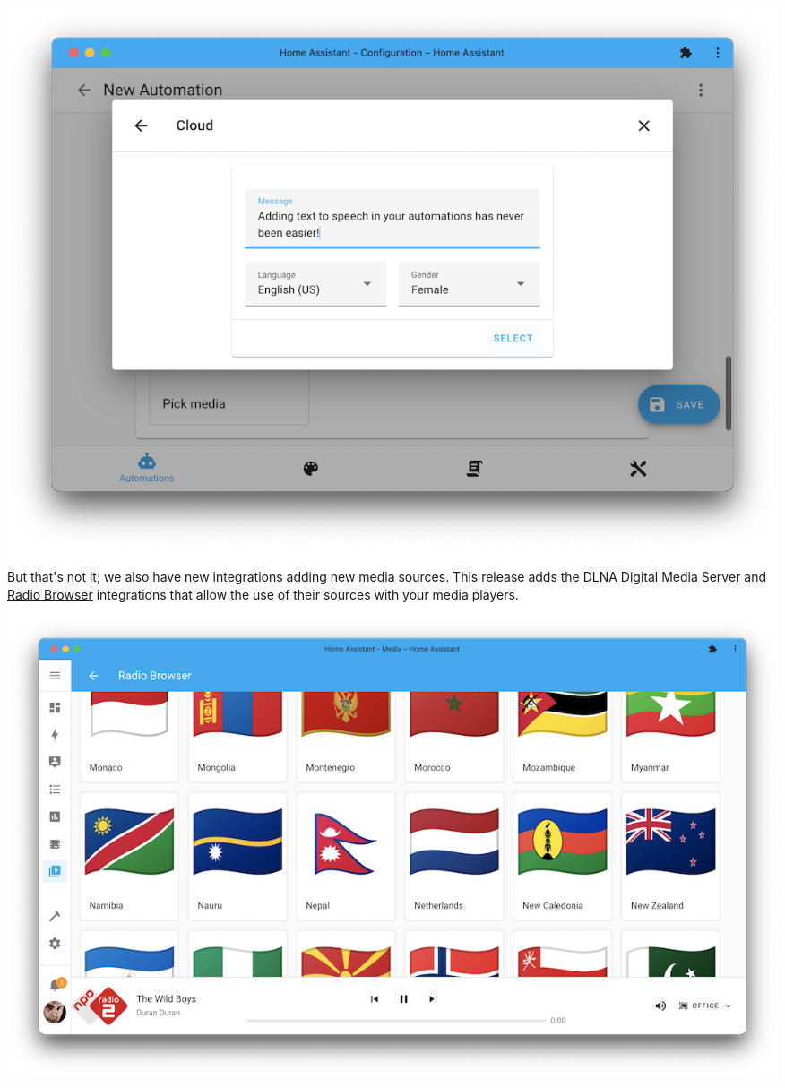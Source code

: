 <img class="no-shadow" src='/images/blog/2022-03/pick-tts.png' alt='Screenshot showing playing TTS as a media action'>

But that's not it; we also have new integrations adding new media sources.
This release adds the [DLNA Digital Media Server] and [Radio Browser]
integrations that allow the use of their sources with your media players.

<img class="no-shadow" src='/images/blog/2022-03/radio-browser.png' alt='Screenshot showing the Radio Browser'>


[Twitter]: /twitter
[Discord chat]: /join-chat
[@kubawolanin]: https://github.com/kubawolanin
[Lovelace cards]: /dashboards/cards
[Tim Cowell]: https://github.com/tgcowell
[Waves]: https://github.com/tgcowell/waves
[@kubawolanin]: https://github.com/kubawolanin
[@balloob]: https://github.com/balloob
[@bdraco]: https://github.com/bdraco
[@bramkragten]: https://github.com/bramkragten
[@chemelli74]: https://github.com/chemelli74
[@dgomes]: https://github.com/dgomes
[@epenet]: https://github.com/epenet
[@epenet]: https://github.com/epenet
[@ggravlingen]: https://github.com/ggravlingen
[@jbouwh]: https://github.com/jbouwh
[@Jc2k]: https://github.com/Jc2k
[@kbickar]: https://github.com/kbickar
[@kbickar]: https://github.com/kbickar
[@ludeeus]: https://github.com/ludeeus
[@martinhjelmare]: https://github.com/martinhjelmare
[@rfleming71]: https://github.com/rfleming71
[@rubenverhoef]: https://github.com/rubenverhoef
[@Sanderhuisman]: https://github.com/Sanderhuisman
[@starkillerOG]: https://github.com/starkillerOG
[@timmo001]: https://github.com/timmo001
[@zsarnett]: https://github.com/zsarnett
[ESPHome]: /integrations/esphome
[filter]: /integrations/filter
[GitHub integration]: /integrations/github
[HomeKit Controller]: /integrations/homekit_controller
[HomeKit]: /integrations/homekit
[IKEA TRÅDFRI]: /integrations/tradfri
[InfluxDB Sensor]: /integrations/influxdb#sensor
[NETGEAR]: /integrations/netgear
[Renault integration]: /integrations/renault
[Samsung Smart TV]: /integrations/samsungtv
[Shelly]: /integrations/shelly
[Sirens to MQTT]: /integrations/siren.mqtt/
[SleepIQ integration]: /integrations/sleepiq
[@bdraco]: https://github.com/bdraco
[@chishm]: https://github.com/chishm
[@frenck]: https://github.com/frenck
[@j-a-n]: https://github.com/j-a-n
[@klaasnicolaas]: https://github.com/klaasnicolaas
[@PoltoS]: https://github.com/PoltoS
[@Sander0542]: https://github.com/Sander0542
[@sbidy]: https://github.com/sbidy
[DLNA Digital Media Server]: /integrations/dlna_dms
[Fivem]: /integrations/fivem
[Moehlenhoff Alpha2]: /integrations/moehlenhoff_alpha2
[Pure Energie]: /integrations/pure_energie
[Radio Browser]: /integrations/radio_browser
[WiZ]: /integrations/wiz
[Z-Wave.Me Z-Way]: /integrations/zwave_me
[@DurgNomis-drol]: https://github.com/DurgNomis-drol
[@frenck]: https://github.com/frenck
[@kbickar]: https://github.com/kbickar
[International Space Station (ISS)]: /integrations/iss
[MJPEG IP Camera]: /integrations/mjpeg
[SleepIQ]: /integrations/sleepiq
[#67498]: https://github.com/home-assistant/core/pull/67498
[#67512]: https://github.com/home-assistant/core/pull/67512
[#67556]: https://github.com/home-assistant/core/pull/67556
[#67559]: https://github.com/home-assistant/core/pull/67559
[#67571]: https://github.com/home-assistant/core/pull/67571
[#67582]: https://github.com/home-assistant/core/pull/67582
[#67585]: https://github.com/home-assistant/core/pull/67585
[@balloob]: https://github.com/balloob
[@bdraco]: https://github.com/bdraco
[@chemelli74]: https://github.com/chemelli74
[@ejpenney]: https://github.com/ejpenney
[@jbouwh]: https://github.com/jbouwh
[@jjlawren]: https://github.com/jjlawren
[@muppet3000]: https://github.com/muppet3000
[fritz docs]: /integrations/fritz/
[growatt_server docs]: /integrations/growatt_server/
[homekit docs]: /integrations/homekit/
[mqtt docs]: /integrations/mqtt/
[obihai docs]: /integrations/obihai/
[sonos docs]: /integrations/sonos/
[#67384]: https://github.com/home-assistant/core/pull/67384
[#67414]: https://github.com/home-assistant/core/pull/67414
[#67530]: https://github.com/home-assistant/core/pull/67530
[#67590]: https://github.com/home-assistant/core/pull/67590
[#67601]: https://github.com/home-assistant/core/pull/67601
[#67602]: https://github.com/home-assistant/core/pull/67602
[#67614]: https://github.com/home-assistant/core/pull/67614
[#67623]: https://github.com/home-assistant/core/pull/67623
[#67640]: https://github.com/home-assistant/core/pull/67640
[#67648]: https://github.com/home-assistant/core/pull/67648
[#67653]: https://github.com/home-assistant/core/pull/67653
[#67655]: https://github.com/home-assistant/core/pull/67655
[#67712]: https://github.com/home-assistant/core/pull/67712
[#67716]: https://github.com/home-assistant/core/pull/67716
[#67721]: https://github.com/home-assistant/core/pull/67721
[#67740]: https://github.com/home-assistant/core/pull/67740
[@Djelibeybi]: https://github.com/Djelibeybi
[@Jc2k]: https://github.com/Jc2k
[@MartinHjelmare]: https://github.com/MartinHjelmare
[@bdraco]: https://github.com/bdraco
[@chemelli74]: https://github.com/chemelli74
[@ctalkington]: https://github.com/ctalkington
[@elupus]: https://github.com/elupus
[@emontnemery]: https://github.com/emontnemery
[@epenet]: https://github.com/epenet
[@frenck]: https://github.com/frenck
[@gjohansson-ST]: https://github.com/gjohansson-ST
[@rytilahti]: https://github.com/rytilahti
[android_ip_webcam docs]: /integrations/android_ip_webcam/
[elkm1 docs]: /integrations/elkm1/
[fritz docs]: /integrations/fritz/
[group docs]: /integrations/group/
[homekit_controller docs]: /integrations/homekit_controller/
[lifx docs]: /integrations/lifx/
[renault docs]: /integrations/renault/
[rfxtrx docs]: /integrations/rfxtrx/
[roku docs]: /integrations/roku/
[sql docs]: /integrations/sql/
[template docs]: /integrations/template/
[xiaomi_miio docs]: /integrations/xiaomi_miio/
[#67661]: https://github.com/home-assistant/core/pull/67661
[#67684]: https://github.com/home-assistant/core/pull/67684
[#67737]: https://github.com/home-assistant/core/pull/67737
[#67750]: https://github.com/home-assistant/core/pull/67750
[#67777]: https://github.com/home-assistant/core/pull/67777
[#67778]: https://github.com/home-assistant/core/pull/67778
[#67790]: https://github.com/home-assistant/core/pull/67790
[#67799]: https://github.com/home-assistant/core/pull/67799
[#67812]: https://github.com/home-assistant/core/pull/67812
[#67824]: https://github.com/home-assistant/core/pull/67824
[#67836]: https://github.com/home-assistant/core/pull/67836
[@bdraco]: https://github.com/bdraco
[@bramkragten]: https://github.com/bramkragten
[@chemelli74]: https://github.com/chemelli74
[@frenck]: https://github.com/frenck
[@gjohansson-ST]: https://github.com/gjohansson-ST
[@jbouwh]: https://github.com/jbouwh
[@muppet3000]: https://github.com/muppet3000
[@rytilahti]: https://github.com/rytilahti
[elgato docs]: /integrations/elgato/
[fritz docs]: /integrations/fritz/
[frontend docs]: /integrations/frontend/
[growatt_server docs]: /integrations/growatt_server/
[homekit docs]: /integrations/homekit/
[mqtt docs]: /integrations/mqtt/
[scene docs]: /integrations/scene/
[sensibo docs]: /integrations/sensibo/
[shelly docs]: /integrations/shelly/
[xiaomi_miio docs]: /integrations/xiaomi_miio/
[#67831]: https://github.com/home-assistant/core/pull/67831
[#67832]: https://github.com/home-assistant/core/pull/67832
[#67839]: https://github.com/home-assistant/core/pull/67839
[#67840]: https://github.com/home-assistant/core/pull/67840
[#67871]: https://github.com/home-assistant/core/pull/67871
[#67899]: https://github.com/home-assistant/core/pull/67899
[#67902]: https://github.com/home-assistant/core/pull/67902
[#67944]: https://github.com/home-assistant/core/pull/67944
[#67956]: https://github.com/home-assistant/core/pull/67956
[#67971]: https://github.com/home-assistant/core/pull/67971
[#68016]: https://github.com/home-assistant/core/pull/68016
[@Shutgun]: https://github.com/Shutgun
[@bdraco]: https://github.com/bdraco
[@cheng2wei]: https://github.com/cheng2wei
[@dgomes]: https://github.com/dgomes
[@elupus]: https://github.com/elupus
[@emontnemery]: https://github.com/emontnemery
[@frenck]: https://github.com/frenck
[@raman325]: https://github.com/raman325
[@rigrig]: https://github.com/rigrig
[@teharris1]: https://github.com/teharris1
[@thecode]: https://github.com/thecode
[discord docs]: /integrations/discord/
[insteon docs]: /integrations/insteon/
[kodi docs]: /integrations/kodi/
[mediaroom docs]: /integrations/mediaroom/
[mqtt docs]: /integrations/mqtt/
[radio_browser docs]: /integrations/radio_browser/
[sabnzbd docs]: /integrations/sabnzbd/
[script docs]: /integrations/script/
[shelly docs]: /integrations/shelly/
[sun docs]: /integrations/sun/
[zwave_js docs]: /integrations/zwave_js/
[#68031]: https://github.com/home-assistant/core/pull/68031
[#68050]: https://github.com/home-assistant/core/pull/68050
[#68052]: https://github.com/home-assistant/core/pull/68052
[#68053]: https://github.com/home-assistant/core/pull/68053
[#68055]: https://github.com/home-assistant/core/pull/68055
[#68069]: https://github.com/home-assistant/core/pull/68069
[#68089]: https://github.com/home-assistant/core/pull/68089
[#68114]: https://github.com/home-assistant/core/pull/68114
[#68117]: https://github.com/home-assistant/core/pull/68117
[#68130]: https://github.com/home-assistant/core/pull/68130
[@BraveChicken1]: https://github.com/BraveChicken1
[@bdraco]: https://github.com/bdraco
[@cthornton]: https://github.com/cthornton
[@epenet]: https://github.com/epenet
[@flacjacket]: https://github.com/flacjacket
[@jbouwh]: https://github.com/jbouwh
[@thecode]: https://github.com/thecode
[@zsarnett]: https://github.com/zsarnett
[amcrest docs]: /integrations/amcrest/
[doorbird docs]: /integrations/doorbird/
[frontend docs]: /integrations/frontend/
[home_connect docs]: /integrations/home_connect/
[isy994 docs]: /integrations/isy994/
[mqtt docs]: /integrations/mqtt/
[samsungtv docs]: /integrations/samsungtv/
[shelly docs]: /integrations/shelly/
[somfy_mylink docs]: /integrations/somfy_mylink/
[#67018]: https://github.com/home-assistant/core/pull/67018
[#67967]: https://github.com/home-assistant/core/pull/67967
[#68148]: https://github.com/home-assistant/core/pull/68148
[#68153]: https://github.com/home-assistant/core/pull/68153
[#68176]: https://github.com/home-assistant/core/pull/68176
[#68193]: https://github.com/home-assistant/core/pull/68193
[#68235]: https://github.com/home-assistant/core/pull/68235
[#68260]: https://github.com/home-assistant/core/pull/68260
[#68337]: https://github.com/home-assistant/core/pull/68337
[#68362]: https://github.com/home-assistant/core/pull/68362
[#68392]: https://github.com/home-assistant/core/pull/68392
[#68484]: https://github.com/home-assistant/core/pull/68484
[@antlarr]: https://github.com/antlarr
[@balloob]: https://github.com/balloob
[@bdraco]: https://github.com/bdraco
[@cdce8p]: https://github.com/cdce8p
[@epenet]: https://github.com/epenet
[@frenck]: https://github.com/frenck
[@marcelveldt]: https://github.com/marcelveldt
[@mib1185]: https://github.com/mib1185
[@nprez83]: https://github.com/nprez83
[device_tracker docs]: /integrations/device_tracker/
[enphase_envoy docs]: /integrations/enphase_envoy/
[hue docs]: /integrations/hue/
[lyric docs]: /integrations/lyric/
[matrix docs]: /integrations/matrix/
[opensensemap docs]: /integrations/opensensemap/
[point docs]: /integrations/point/
[renault docs]: /integrations/renault/
[samsungtv docs]: /integrations/samsungtv/
[tplink docs]: /integrations/tplink/
[velbus docs]: /integrations/velbus/
[#68396]: https://github.com/home-assistant/core/pull/68396
[#68513]: https://github.com/home-assistant/core/pull/68513
[#68517]: https://github.com/home-assistant/core/pull/68517
[#68521]: https://github.com/home-assistant/core/pull/68521
[#68529]: https://github.com/home-assistant/core/pull/68529
[#68530]: https://github.com/home-assistant/core/pull/68530
[#68556]: https://github.com/home-assistant/core/pull/68556
[#68579]: https://github.com/home-assistant/core/pull/68579
[#68584]: https://github.com/home-assistant/core/pull/68584
[@balloob]: https://github.com/balloob
[@bdraco]: https://github.com/bdraco
[@emontnemery]: https://github.com/emontnemery
[@jjlawren]: https://github.com/jjlawren
[@kbickar]: https://github.com/kbickar
[@marcelveldt]: https://github.com/marcelveldt
[@mib1185]: https://github.com/mib1185
[apple_tv docs]: /integrations/apple_tv/
[emulated_kasa docs]: /integrations/emulated_kasa/
[hue docs]: /integrations/hue/
[sense docs]: /integrations/sense/
[sonos docs]: /integrations/sonos/
[synology_dsm docs]: /integrations/synology_dsm/
[#68626]: https://github.com/home-assistant/core/pull/68626
[#68687]: https://github.com/home-assistant/core/pull/68687
[#68688]: https://github.com/home-assistant/core/pull/68688
[#68735]: https://github.com/home-assistant/core/pull/68735
[#68736]: https://github.com/home-assistant/core/pull/68736
[#68750]: https://github.com/home-assistant/core/pull/68750
[#68808]: https://github.com/home-assistant/core/pull/68808
[#68816]: https://github.com/home-assistant/core/pull/68816
[#68833]: https://github.com/home-assistant/core/pull/68833
[@MartinHjelmare]: https://github.com/MartinHjelmare
[@bdraco]: https://github.com/bdraco
[@epenet]: https://github.com/epenet
[@kbickar]: https://github.com/kbickar
[@kevdliu]: https://github.com/kevdliu
[abode docs]: /integrations/abode/
[elkm1 docs]: /integrations/elkm1/
[emulated_kasa docs]: /integrations/emulated_kasa/
[screenlogic docs]: /integrations/screenlogic/
[sense docs]: /integrations/sense/
[solaredge docs]: /integrations/solaredge/
[zwave_js docs]: /integrations/zwave_js/
[OpenZWave]: /integrations/openzwave
[Z-Wave JS]: /integrations/zwave_js
[Z-Wave]: /integrations/zwave
[@ollo69]: https://github.com/ollo69
[#65904]: https://github.com/home-assistant/core/pull/65904
[@tkdrob]: https://github.com/tkdrob
[#61762]: https://github.com/home-assistant/core/pull/61762
[@nklebedev]: https://github.com/nklebedev
[#66355]: https://github.com/home-assistant/core/pull/66355
[@bachya]: https://github.com/bachya
[#65484]: https://github.com/home-assistant/core/pull/65484
[@epenet]: https://github.com/epenet
[#65501]: https://github.com/home-assistant/core/pull/65501
[@ggravlingen]: https://github.com/ggravlingen
[#65226]: https://github.com/home-assistant/core/pull/65226
[@DurgNomis-drol]: https://github.com/DurgNomis-drol
[#64987]: https://github.com/home-assistant/core/pull/64987
[@jbouwh]: https://github.com/jbouwh
[#65183]: https://github.com/home-assistant/core/pull/65183
[#65294]: https://github.com/home-assistant/core/pull/65294
[#65301]: https://github.com/home-assistant/core/pull/65301
[#65302]: https://github.com/home-assistant/core/pull/65302
[#65308]: https://github.com/home-assistant/core/pull/65308
[@emontnemery]: https://github.com/emontnemery
[#66160]: https://github.com/home-assistant/core/pull/66160
[@jbouwh]: https://github.com/jbouwh
[#66062]: https://github.com/home-assistant/core/pull/66062
[@emontnemery]: https://github.com/emontnemery
[#66247]: https://github.com/home-assistant/core/pull/66247
[@allenporter]: https://github.com/allenporter
[#66427]: https://github.com/home-assistant/core/pull/66427
[@DeerMaximum]: https://github.com/DeerMaximum
[#65914]: https://github.com/home-assistant/core/pull/65914
[@iMicknl]: https://github.com/iMicknl
[#66088]: https://github.com/home-assistant/core/pull/66088
[@tkdrob]: https://github.com/tkdrob
[#66742]: https://github.com/home-assistant/core/pull/66742
[@corneyl]: https://github.com/corneyl
[#66474]: https://github.com/home-assistant/core/pull/6666474062
[@frenck]: https://github.com/frenck
[#65808]: https://github.com/home-assistant/core/pull/65808
[@frenck]: https://github.com/frenck
[#66259]: https://github.com/home-assistant/core/pull/66259
[@tkdrob]: https://github.com/tkdrob
[#63818]: https://github.com/home-assistant/core/pull/63818
[@epenet]: https://github.com/epenet
[#65997]: https://github.com/home-assistant/core/pull/65997
[@gjohansson-ST]: https://github.com/gjohansson-ST
[#64753]: https://github.com/home-assistant/core/pull/64753
[@bachya]: https://github.com/bachya
[#65483]: https://github.com/home-assistant/core/pull/65483
[@ctalkington]: https://github.com/ctalkington
[#65349]: https://github.com/home-assistant/core/pull/65349
[@mib1185]: https://github.com/mib1185
[#65949]: https://github.com/home-assistant/core/pull/65949
[@Doridian]: https://github.com/Doridian
[#67153]: https://github.com/home-assistant/core/pull/67153
[@ludeeus]: https://github.com/ludeeus
[#67038]: https://github.com/home-assistant/core/pull/67038
[@andre-richter]: https://github.com/andre-richter]
[#66655]: https://github.com/home-assistant/core/pull/66655
[@tschnilo]: https://github.com/tschnilo
[#63339]: https://github.com/home-assistant/core/pull/63339
[ISO 3166-1]: https://en.wikipedia.org/wiki/ISO_3166-1
[@frenck]: https://github.com/frenck
[#59729]: https://github.com/home-assistant/core/pull/59729
[@raman325]: https://github.com/raman325
[#66129]: https://github.com/home-assistant/core/pull/66129
[@raman325]: https://github.com/raman325
[#66785]: https://github.com/home-assistant/core/pull/66785
[@raman325]: https://github.com/raman325
[#67209]: https://github.com/home-assistant/core/pull/67209
[@frenck]: https://github.com/frenck
[#65732]: https://github.com/home-assistant/core/pull/65732
[@balloob]: https://github.com/balloob
[#66039]: https://github.com/home-assistant/core/pull/66039
[@balloob]: https://github.com/balloob
[#66835]: https://github.com/home-assistant/core/pull/66835
[@frenck]: https://github.com/frenck
[#65734]: https://github.com/home-assistant/core/pull/665734062
[@roysjosh]: https://github.com/roysjosh
[#66455]: https://github.com/home-assistant/core/pull/66455
[@frenck]: https://github.com/frenck
[#65741]: https://github.com/home-assistant/core/pull/65741